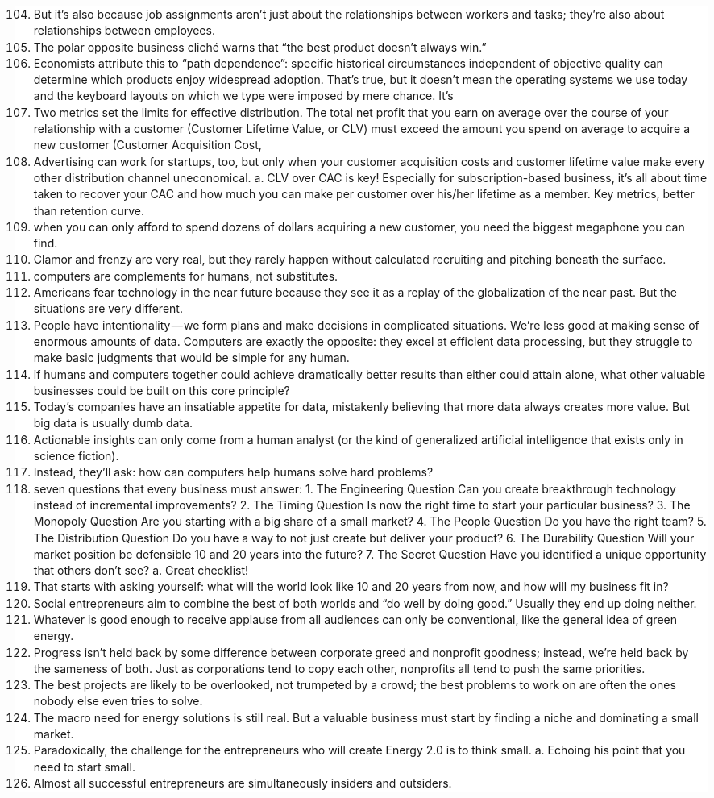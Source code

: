 104. But it’s also because job assignments aren’t just about the relationships between workers and tasks; they’re also about relationships between employees.
105. The polar opposite business cliché warns that “the best product doesn’t always win.”
106. Economists attribute this to “path dependence”: specific historical circumstances independent of objective quality can determine which products enjoy widespread adoption. That’s true, but it doesn’t mean the operating systems we use today and the keyboard layouts on which we type were imposed by mere chance. It’s
107. Two metrics set the limits for effective distribution. The total net profit that you earn on average over the course of your relationship with a customer (Customer Lifetime Value, or CLV) must exceed the amount you spend on average to acquire a new customer (Customer Acquisition Cost,
108. Advertising can work for startups, too, but only when your customer acquisition costs and customer lifetime value make every other distribution channel uneconomical.
a. CLV over CAC is key! Especially for subscription-based business, it’s all about time taken to recover your CAC and how much you can make per customer over his/her lifetime as a member. Key metrics, better than retention curve.
109. when you can only afford to spend dozens of dollars acquiring a new customer, you need the biggest megaphone you can find.
110. Clamor and frenzy are very real, but they rarely happen without calculated recruiting and pitching beneath the surface.
111. computers are complements for humans, not substitutes.
112. Americans fear technology in the near future because they see it as a replay of the globalization of the near past. But the situations are very different.
113. People have intentionality — we form plans and make decisions in complicated situations. We’re less good at making sense of enormous amounts of data. Computers are exactly the opposite: they excel at efficient data processing, but they struggle to make basic judgments that would be simple for any human.
114. if humans and computers together could achieve dramatically better results than either could attain alone, what other valuable businesses could be built on this core principle?
115. Today’s companies have an insatiable appetite for data, mistakenly believing that more data always creates more value. But big data is usually dumb data.
116. Actionable insights can only come from a human analyst (or the kind of generalized artificial intelligence that exists only in science fiction).
117. Instead, they’ll ask: how can computers help humans solve hard problems?
118. seven questions that every business must answer: 1. The Engineering Question Can you create breakthrough technology instead of incremental improvements? 2. The Timing Question Is now the right time to start your particular business? 3. The Monopoly Question Are you starting with a big share of a small market? 4. The People Question Do you have the right team? 5. The Distribution Question Do you have a way to not just create but deliver your product? 6. The Durability Question Will your market position be defensible 10 and 20 years into the future? 7. The Secret Question Have you identified a unique opportunity that others don’t see?
a. Great checklist!
119. That starts with asking yourself: what will the world look like 10 and 20 years from now, and how will my business fit in?
120. Social entrepreneurs aim to combine the best of both worlds and “do well by doing good.” Usually they end up doing neither.
121. Whatever is good enough to receive applause from all audiences can only be conventional, like the general idea of green energy.
122. Progress isn’t held back by some difference between corporate greed and nonprofit goodness; instead, we’re held back by the sameness of both. Just as corporations tend to copy each other, nonprofits all tend to push the same priorities.
123. The best projects are likely to be overlooked, not trumpeted by a crowd; the best problems to work on are often the ones nobody else even tries to solve.
124. The macro need for energy solutions is still real. But a valuable business must start by finding a niche and dominating a small market.
125. Paradoxically, the challenge for the entrepreneurs who will create Energy 2.0 is to think small.
a. Echoing his point that you need to start small.
126. Almost all successful entrepreneurs are simultaneously insiders and outsiders.
